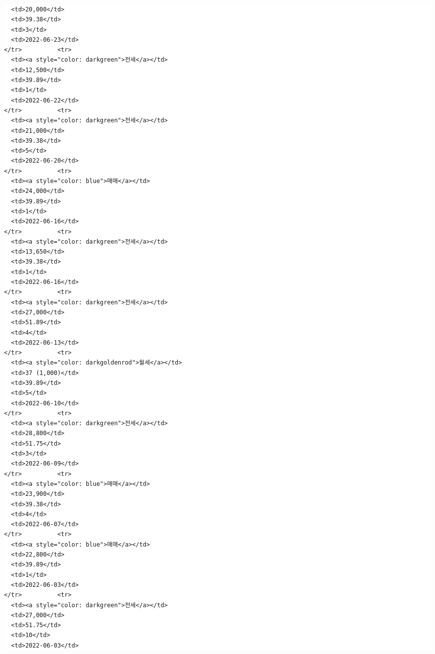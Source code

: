       <td>20,000</td>
      <td>39.38</td>
      <td>3</td>
      <td>2022-06-23</td>
    </tr>          <tr>
      <td><a style="color: darkgreen">전세</a></td>
      <td>12,500</td>
      <td>39.89</td>
      <td>1</td>
      <td>2022-06-22</td>
    </tr>          <tr>
      <td><a style="color: darkgreen">전세</a></td>
      <td>21,000</td>
      <td>39.38</td>
      <td>5</td>
      <td>2022-06-20</td>
    </tr>          <tr>
      <td><a style="color: blue">매매</a></td>
      <td>24,000</td>
      <td>39.89</td>
      <td>1</td>
      <td>2022-06-16</td>
    </tr>          <tr>
      <td><a style="color: darkgreen">전세</a></td>
      <td>13,650</td>
      <td>39.38</td>
      <td>1</td>
      <td>2022-06-16</td>
    </tr>          <tr>
      <td><a style="color: darkgreen">전세</a></td>
      <td>27,000</td>
      <td>51.89</td>
      <td>4</td>
      <td>2022-06-13</td>
    </tr>          <tr>
      <td><a style="color: darkgoldenrod">월세</a></td>
      <td>37 (1,000)</td>
      <td>39.89</td>
      <td>5</td>
      <td>2022-06-10</td>
    </tr>          <tr>
      <td><a style="color: darkgreen">전세</a></td>
      <td>28,800</td>
      <td>51.75</td>
      <td>3</td>
      <td>2022-06-09</td>
    </tr>          <tr>
      <td><a style="color: blue">매매</a></td>
      <td>23,900</td>
      <td>39.38</td>
      <td>4</td>
      <td>2022-06-07</td>
    </tr>          <tr>
      <td><a style="color: blue">매매</a></td>
      <td>22,800</td>
      <td>39.89</td>
      <td>1</td>
      <td>2022-06-03</td>
    </tr>          <tr>
      <td><a style="color: darkgreen">전세</a></td>
      <td>27,000</td>
      <td>51.75</td>
      <td>10</td>
      <td>2022-06-03</td>